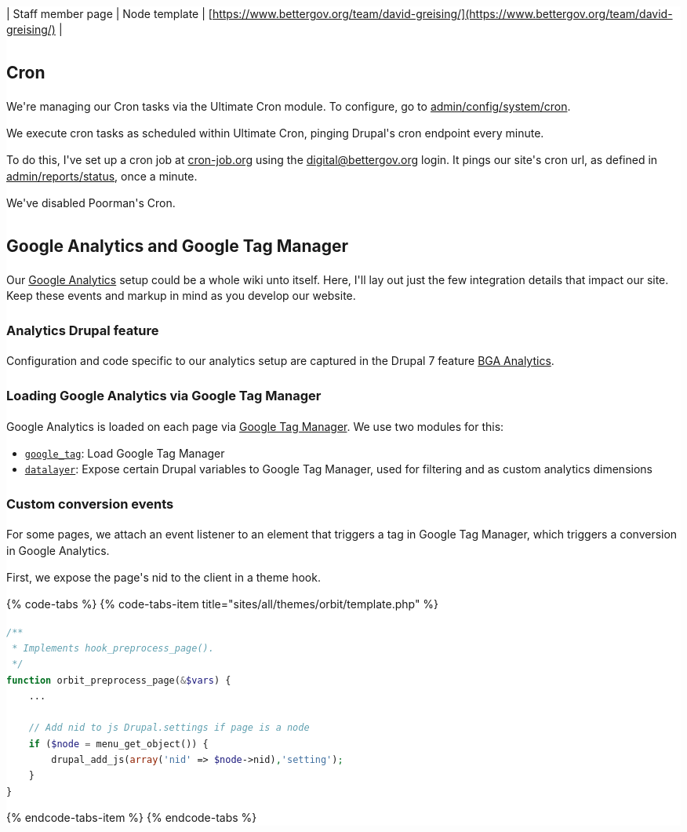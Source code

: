 | Staff member page | Node template | [https://www.bettergov.org/team/david-greising/](https://www.bettergov.org/team/david-greising/) |

## Cron

We're managing our Cron tasks via the Ultimate Cron module. To configure, go to [admin/config/system/cron](https://www.bettergov.org/admin/config/system/cron/).

We execute cron tasks as scheduled within Ultimate Cron, pinging Drupal's cron endpoint every minute. 

To do this, I've set up a cron job at [cron-job.org](//cron-job.org) using the digital@bettergov.org login. It pings our site's cron url, as defined in [admin/reports/status](https://www.bettergov.org/admin/reports/status/), once a minute.

We've disabled Poorman's Cron.

## Google Analytics and Google Tag Manager

Our [Google Analytics](https://analytics.google.com/) setup could be a whole wiki unto itself. Here, I'll lay out just the few integration details that impact our site. Keep these events and markup in mind as you develop our website.

### Analytics Drupal feature

Configuration and code specific to our analytics setup are captured in the Drupal 7 feature [BGA Analytics](https://www.bettergov.org/admin/structure/features/bga_analytics/).

### Loading Google Analytics via Google Tag Manager

Google Analytics is loaded on each page via [Google Tag Manager](https://tagmanager.google.com). We use two modules for this:

* [`google_tag`](https://www.drupal.org/project/google_tag/): Load Google Tag Manager
* [`datalayer`](https://www.drupal.org/project/datalayer/): Expose certain Drupal variables to Google Tag Manager, used for filtering and as custom analytics dimensions

### Custom conversion events

For some pages, we attach an event listener to an element that triggers a tag in Google Tag Manager, which triggers a conversion in Google Analytics.

First, we expose the page's nid to the client in a theme hook.

{% code-tabs %}
{% code-tabs-item title="sites/all/themes/orbit/template.php" %}
```php
/**
 * Implements hook_preprocess_page().
 */
function orbit_preprocess_page(&$vars) {
    ...
    
    // Add nid to js Drupal.settings if page is a node
    if ($node = menu_get_object()) {
        drupal_add_js(array('nid' => $node->nid),'setting');
    }
}

```
{% endcode-tabs-item %}
{% endcode-tabs %}
